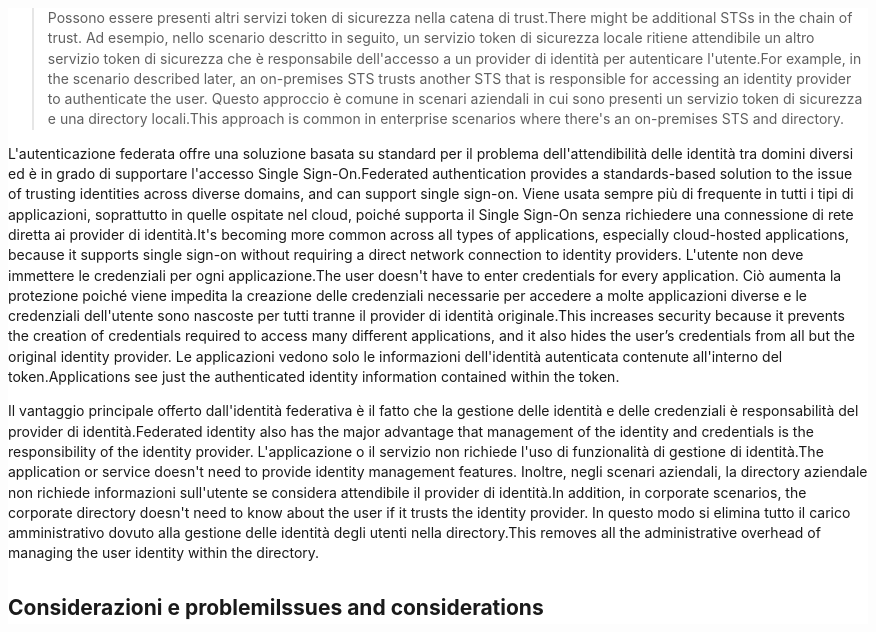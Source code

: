 > <span data-ttu-id="e2aa4-137">Possono essere presenti altri servizi token di sicurezza nella catena di trust.</span><span class="sxs-lookup"><span data-stu-id="e2aa4-137">There might be additional STSs in the chain of trust.</span></span> <span data-ttu-id="e2aa4-138">Ad esempio, nello scenario descritto in seguito, un servizio token di sicurezza locale ritiene attendibile un altro servizio token di sicurezza che è responsabile dell'accesso a un provider di identità per autenticare l'utente.</span><span class="sxs-lookup"><span data-stu-id="e2aa4-138">For example, in the scenario described later, an on-premises STS trusts another STS that is responsible for accessing an identity provider to authenticate the user.</span></span> <span data-ttu-id="e2aa4-139">Questo approccio è comune in scenari aziendali in cui sono presenti un servizio token di sicurezza e una directory locali.</span><span class="sxs-lookup"><span data-stu-id="e2aa4-139">This approach is common in enterprise scenarios where there's an on-premises STS and directory.</span></span>

<span data-ttu-id="e2aa4-140">L'autenticazione federata offre una soluzione basata su standard per il problema dell'attendibilità delle identità tra domini diversi ed è in grado di supportare l'accesso Single Sign-On.</span><span class="sxs-lookup"><span data-stu-id="e2aa4-140">Federated authentication provides a standards-based solution to the issue of trusting identities across diverse domains, and can support single sign-on.</span></span> <span data-ttu-id="e2aa4-141">Viene usata sempre più di frequente in tutti i tipi di applicazioni, soprattutto in quelle ospitate nel cloud, poiché supporta il Single Sign-On senza richiedere una connessione di rete diretta ai provider di identità.</span><span class="sxs-lookup"><span data-stu-id="e2aa4-141">It's becoming more common across all types of applications, especially cloud-hosted applications, because it supports single sign-on without requiring a direct network connection to identity providers.</span></span> <span data-ttu-id="e2aa4-142">L'utente non deve immettere le credenziali per ogni applicazione.</span><span class="sxs-lookup"><span data-stu-id="e2aa4-142">The user doesn't have to enter credentials for every application.</span></span> <span data-ttu-id="e2aa4-143">Ciò aumenta la protezione poiché viene impedita la creazione delle credenziali necessarie per accedere a molte applicazioni diverse e le credenziali dell'utente sono nascoste per tutti tranne il provider di identità originale.</span><span class="sxs-lookup"><span data-stu-id="e2aa4-143">This increases security because it prevents the creation of credentials required to access many different applications, and it also hides the user’s credentials from all but the original identity provider.</span></span> <span data-ttu-id="e2aa4-144">Le applicazioni vedono solo le informazioni dell'identità autenticata contenute all'interno del token.</span><span class="sxs-lookup"><span data-stu-id="e2aa4-144">Applications see just the authenticated identity information contained within the token.</span></span>

<span data-ttu-id="e2aa4-145">Il vantaggio principale offerto dall'identità federativa è il fatto che la gestione delle identità e delle credenziali è responsabilità del provider di identità.</span><span class="sxs-lookup"><span data-stu-id="e2aa4-145">Federated identity also has the major advantage that management of the identity and credentials is the responsibility of the identity provider.</span></span> <span data-ttu-id="e2aa4-146">L'applicazione o il servizio non richiede l'uso di funzionalità di gestione di identità.</span><span class="sxs-lookup"><span data-stu-id="e2aa4-146">The application or service doesn't need to provide identity management features.</span></span> <span data-ttu-id="e2aa4-147">Inoltre, negli scenari aziendali, la directory aziendale non richiede informazioni sull'utente se considera attendibile il provider di identità.</span><span class="sxs-lookup"><span data-stu-id="e2aa4-147">In addition, in corporate scenarios, the corporate directory doesn't need to know about the user if it trusts the identity provider.</span></span> <span data-ttu-id="e2aa4-148">In questo modo si elimina tutto il carico amministrativo dovuto alla gestione delle identità degli utenti nella directory.</span><span class="sxs-lookup"><span data-stu-id="e2aa4-148">This removes all the administrative overhead of managing the user identity within the directory.</span></span>

## <a name="issues-and-considerations"></a><span data-ttu-id="e2aa4-149">Considerazioni e problemi</span><span class="sxs-lookup"><span data-stu-id="e2aa4-149">Issues and considerations</span></span>
